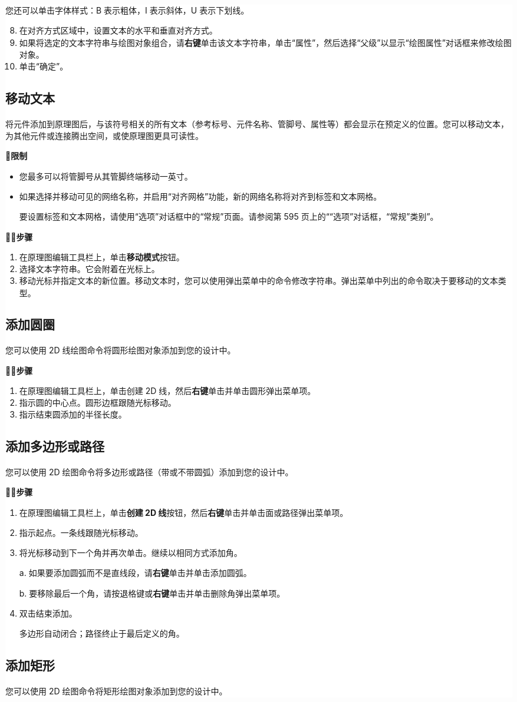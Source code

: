    您还可以单击字体样式：B 表示粗体，I 表示斜体，U 表示下划线。

8. 在对齐方式区域中，设置文本的水平和垂直对齐方式。
9. 如果将选定的文本字符串与绘图对象组合，请**右键**单击该文本字符串，单击“属性”，然后选择“父级”以显示“绘图属性”对话框来修改绘图对象。
10. 单击“确定”。

## 移动文本

将元件添加到原理图后，与该符号相关的所有文本（参考标号、元件名称、管脚号、属性等）都会显示在预定义的位置。您可以移动文本，为其他元件或连接腾出空间，或使原理图更具可读性。

🙊**限制**

- 您最多可以将管脚号从其管脚终端移动一英寸。

- 如果选择并移动可见的网络名称，并启用“对齐网格”功能，新的网络名称将对齐到标签和文本网格。

  要设置标签和文本网格，请使用“选项”对话框中的“常规”页面。请参阅第 595 页上的““选项”对话框，“常规”类别”。

🏃‍♂️‍**步骤**

1. 在原理图编辑工具栏上，单击**移动模式**按钮。
2. 选择文本字符串。它会附着在光标上。
3. 移动光标并指定文本的新位置。移动文本时，您可以使用弹出菜单中的命令修改字符串。弹出菜单中列出的命令取决于要移动的文本类型。

## 添加圆圈

您可以使用 2D 线绘图命令将圆形绘图对象添加到您的设计中。

🏃‍♂️‍**步骤**

1. 在原理图编辑工具栏上，单击创建 2D 线，然后**右键**单击并单击圆形弹出菜单项。
2. 指示圆的中心点。圆形边框跟随光标移动。
3. 指示结束圆添加的半径长度。

## 添加多边形或路径

您可以使用 2D 绘图命令将多边形或路径（带或不带圆弧）添加到您的设计中。

🏃‍♂️‍**步骤**

1. 在原理图编辑工具栏上，单击**创建 2D 线**按钮，然后**右键**单击并单击面或路径弹出菜单项。

2. 指示起点。一条线跟随光标移动。

3. 将光标移动到下一个角并再次单击。继续以相同方式添加角。

   a. 如果要添加圆弧而不是直线段，请**右键**单击并单击添加圆弧。

   b. 要移除最后一个角，请按退格键或**右键**单击并单击删除角弹出菜单项。

4. 双击结束添加。

   多边形自动闭合；路径终止于最后定义的角。

## 添加矩形

您可以使用 2D 绘图命令将矩形绘图对象添加到您的设计中。
